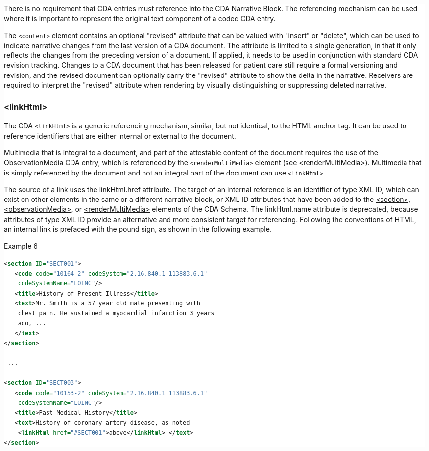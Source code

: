 There is no requirement that CDA entries must reference into the CDA Narrative Block. The referencing mechanism can be used where it is important to represent the original text component of a coded CDA entry.

The `<content>` element contains an optional "revised" attribute that can be valued with "insert" or "delete", which can be used to indicate narrative changes from the last version of a CDA document. The attribute is limited to a single generation, in that it only reflects the changes from the preceding version of a document. If applied, it needs to be used in conjunction with standard CDA revision tracking. Changes to a CDA document that has been released for patient care still require a formal versioning and revision, and the revised document can optionally carry the "revised" attribute to show the delta in the narrative. Receivers are required to interpret the "revised" attribute when rendering by visually distinguishing or suppressing deleted narrative.

### &lt;linkHtml&gt;

The CDA `<linkHtml>` is a generic referencing mechanism, similar, but not identical, to the HTML anchor tag. It can be used to reference identifiers that are either internal or external to the document.

Multimedia that is integral to a document, and part of the attestable content of the document requires the use of the [ObservationMedia](StructureDefinition-ObservationMedia.html) CDA entry, which is referenced by the `<renderMultiMedia>` element (see [&lt;renderMultiMedia&gt;](#rendermultimedia)). Multimedia that is simply referenced by the document and not an integral part of the document can use `<linkHtml>`.

The source of a link uses the linkHtml.href attribute. The target of an internal reference is an identifier of type XML ID, which can exist on other elements in the same or a different narrative block, or XML ID attributes that have been added to the [&lt;section&gt;](StructureDefinition-Section.html), [&lt;observationMedia&gt;](StructureDefinition-ObservationMedia.html), or [&lt;renderMultiMedia&gt;](#rendermultimedia) elements of the CDA Schema. The linkHtml.name attribute is deprecated, because attributes of type XML ID provide an alternative and more consistent target for referencing. Following the conventions of HTML, an internal link is prefaced with the pound sign, as shown in the following example.

Example 6
```xml
<section ID="SECT001">
   <code code="10164-2" codeSystem="2.16.840.1.113883.6.1" 
    codeSystemName="LOINC"/>
   <title>History of Present Illness</title>
   <text>Mr. Smith is a 57 year old male presenting with 
    chest pain. He sustained a myocardial infarction 3 years 
    ago, ...
   </text>
</section>

 ...

<section ID="SECT003">
   <code code="10153-2" codeSystem="2.16.840.1.113883.6.1" 
    codeSystemName="LOINC"/>
   <title>Past Medical History</title>
   <text>History of coronary artery disease, as noted
    <linkHtml href="#SECT001">above</linkHtml>.</text>
</section>
```
